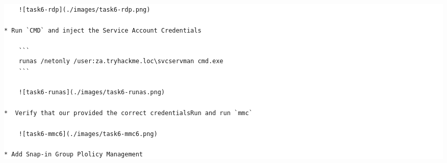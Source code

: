 		![task6-rdp](./images/task6-rdp.png)

	* Run `CMD` and inject the Service Account Credentials
	
		```
		runas /netonly /user:za.tryhackme.loc\svcservman cmd.exe
		```

		![task6-runas](./images/task6-runas.png)

	*  Verify that our provided the correct credentialsRun and run `mmc`
	
		![task6-mmc6](./images/task6-mmc6.png)

	* Add Snap-in Group Plolicy Management
	